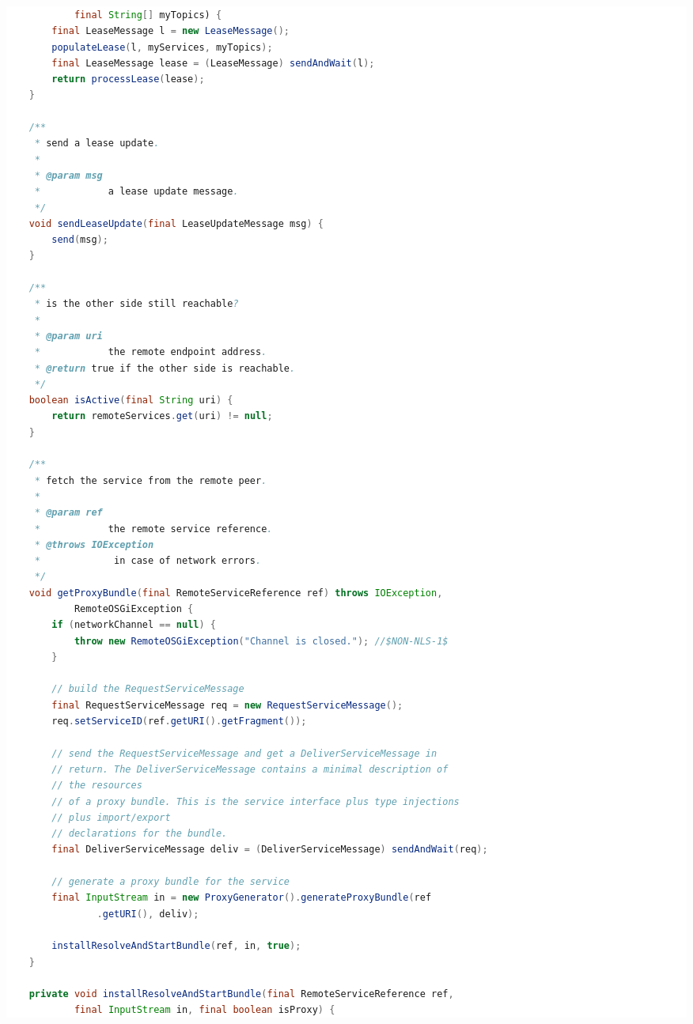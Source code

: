 ```java
			final String[] myTopics) {
		final LeaseMessage l = new LeaseMessage();
		populateLease(l, myServices, myTopics);
		final LeaseMessage lease = (LeaseMessage) sendAndWait(l);
		return processLease(lease);
	}

	/**
	 * send a lease update.
	 * 
	 * @param msg
	 *            a lease update message.
	 */
	void sendLeaseUpdate(final LeaseUpdateMessage msg) {
		send(msg);
	}

	/**
	 * is the other side still reachable?
	 * 
	 * @param uri
	 *            the remote endpoint address.
	 * @return true if the other side is reachable.
	 */
	boolean isActive(final String uri) {
		return remoteServices.get(uri) != null;
	}

	/**
	 * fetch the service from the remote peer.
	 * 
	 * @param ref
	 *            the remote service reference.
	 * @throws IOException
	 *             in case of network errors.
	 */
	void getProxyBundle(final RemoteServiceReference ref) throws IOException,
			RemoteOSGiException {
		if (networkChannel == null) {
			throw new RemoteOSGiException("Channel is closed."); //$NON-NLS-1$
		}

		// build the RequestServiceMessage
		final RequestServiceMessage req = new RequestServiceMessage();
		req.setServiceID(ref.getURI().getFragment());

		// send the RequestServiceMessage and get a DeliverServiceMessage in
		// return. The DeliverServiceMessage contains a minimal description of
		// the resources
		// of a proxy bundle. This is the service interface plus type injections
		// plus import/export
		// declarations for the bundle.
		final DeliverServiceMessage deliv = (DeliverServiceMessage) sendAndWait(req);

		// generate a proxy bundle for the service
		final InputStream in = new ProxyGenerator().generateProxyBundle(ref
				.getURI(), deliv);

		installResolveAndStartBundle(ref, in, true);
	}

	private void installResolveAndStartBundle(final RemoteServiceReference ref,
			final InputStream in, final boolean isProxy) {
```